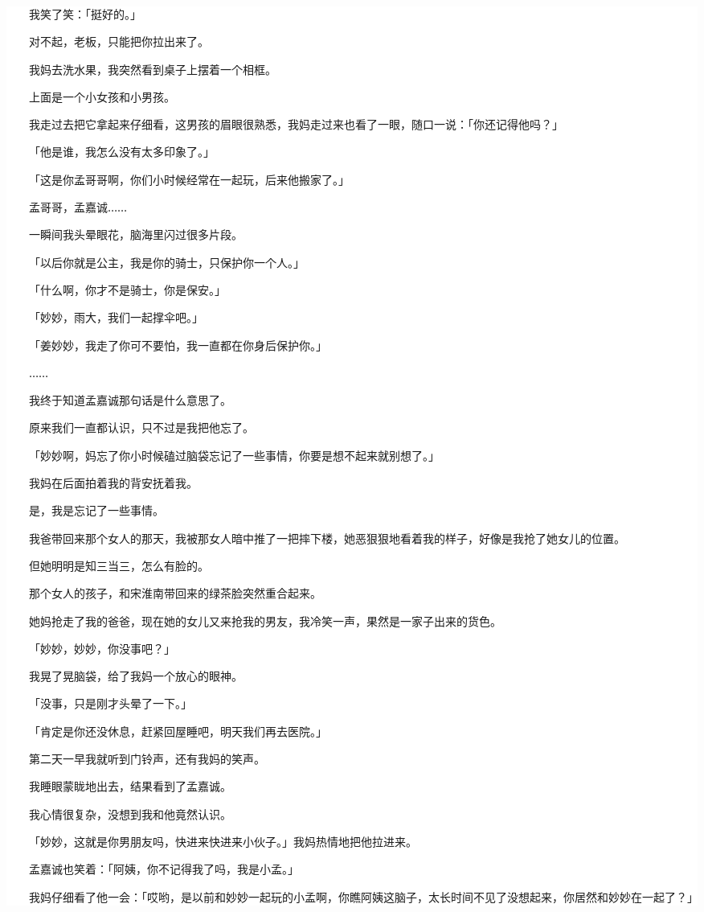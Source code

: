 &emsp;&emsp;我笑了笑：「挺好的。」  
  
&emsp;&emsp;对不起，老板，只能把你拉出来了。  
  
&emsp;&emsp;我妈去洗水果，我突然看到桌子上摆着一个相框。  
  
&emsp;&emsp;上面是一个小女孩和小男孩。  
  
&emsp;&emsp;我走过去把它拿起来仔细看，这男孩的眉眼很熟悉，我妈走过来也看了一眼，随口一说：「你还记得他吗？」  
  
&emsp;&emsp;「他是谁，我怎么没有太多印象了。」  
  
&emsp;&emsp;「这是你孟哥哥啊，你们小时候经常在一起玩，后来他搬家了。」  
  
&emsp;&emsp;孟哥哥，孟嘉诚……  
  
&emsp;&emsp;一瞬间我头晕眼花，脑海里闪过很多片段。  
  
&emsp;&emsp;「以后你就是公主，我是你的骑士，只保护你一个人。」  
  
&emsp;&emsp;「什么啊，你才不是骑士，你是保安。」  
  
&emsp;&emsp;「妙妙，雨大，我们一起撑伞吧。」  
  
&emsp;&emsp;「姜妙妙，我走了你可不要怕，我一直都在你身后保护你。」  
  
&emsp;&emsp;……  
  
&emsp;&emsp;我终于知道孟嘉诚那句话是什么意思了。  
  
&emsp;&emsp;原来我们一直都认识，只不过是我把他忘了。  
  
&emsp;&emsp;「妙妙啊，妈忘了你小时候磕过脑袋忘记了一些事情，你要是想不起来就别想了。」  
  
&emsp;&emsp;我妈在后面拍着我的背安抚着我。  
  
&emsp;&emsp;是，我是忘记了一些事情。  
  
&emsp;&emsp;我爸带回来那个女人的那天，我被那女人暗中推了一把摔下楼，她恶狠狠地看着我的样子，好像是我抢了她女儿的位置。  
  
&emsp;&emsp;但她明明是知三当三，怎么有脸的。  
  
&emsp;&emsp;那个女人的孩子，和宋淮南带回来的绿茶脸突然重合起来。  
  
&emsp;&emsp;她妈抢走了我的爸爸，现在她的女儿又来抢我的男友，我冷笑一声，果然是一家子出来的货色。  
  
&emsp;&emsp;「妙妙，妙妙，你没事吧？」  
  
&emsp;&emsp;我晃了晃脑袋，给了我妈一个放心的眼神。  
  
&emsp;&emsp;「没事，只是刚才头晕了一下。」  
  
&emsp;&emsp;「肯定是你还没休息，赶紧回屋睡吧，明天我们再去医院。」  
  
&emsp;&emsp;第二天一早我就听到门铃声，还有我妈的笑声。  
  
&emsp;&emsp;我睡眼蒙眬地出去，结果看到了孟嘉诚。  
  
&emsp;&emsp;我心情很复杂，没想到我和他竟然认识。  
  
&emsp;&emsp;「妙妙，这就是你男朋友吗，快进来快进来小伙子。」我妈热情地把他拉进来。  
  
&emsp;&emsp;孟嘉诚也笑着：「阿姨，你不记得我了吗，我是小孟。」  
  
&emsp;&emsp;我妈仔细看了他一会：「哎哟，是以前和妙妙一起玩的小孟啊，你瞧阿姨这脑子，太长时间不见了没想起来，你居然和妙妙在一起了？」  
  